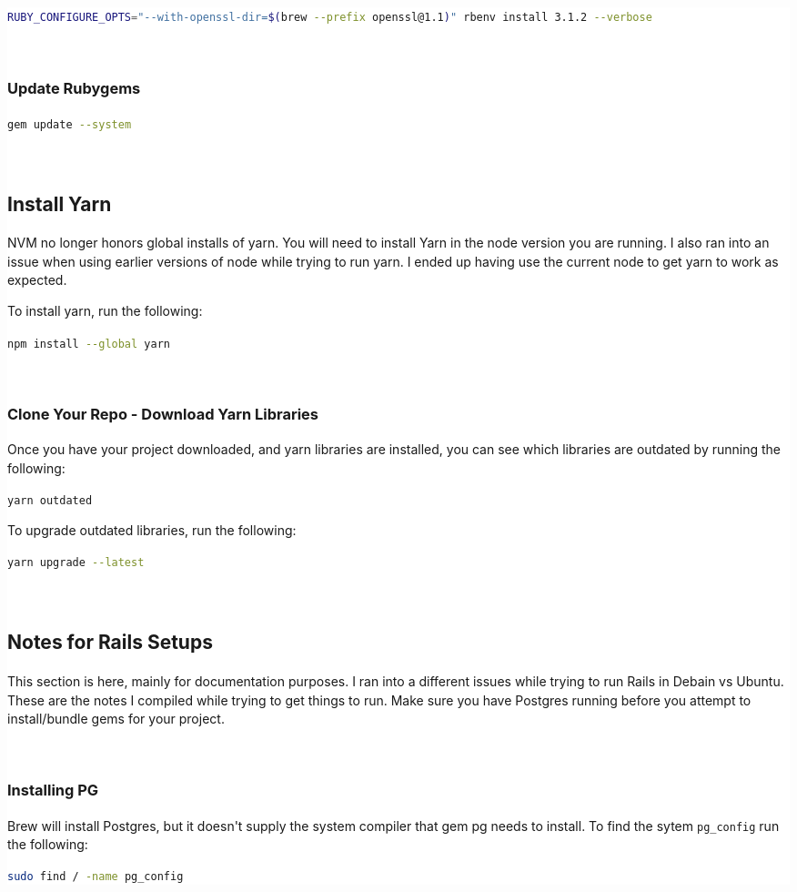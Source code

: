 ```sh
RUBY_CONFIGURE_OPTS="--with-openssl-dir=$(brew --prefix openssl@1.1)" rbenv install 3.1.2 --verbose
```

<br/>

### Update Rubygems

```sh
gem update --system
```
<br/>

## Install Yarn

NVM no longer honors global installs of yarn. You will need to install Yarn in the node version you are running. I also ran into an issue when using earlier versions of node while trying to run yarn. I ended up having use the current node to get yarn to work as expected.

To install yarn, run the following:

```sh
npm install --global yarn
```

<br/>

### Clone Your Repo - Download Yarn Libraries

Once you have your project downloaded, and yarn libraries are installed, you can see which libraries are outdated by running the following:

```zsh
yarn outdated
```

To upgrade outdated libraries, run the following:

```zsh
yarn upgrade --latest
```

<br/>

## Notes for Rails Setups

This section is here, mainly for documentation purposes. I ran into a different issues while trying to run Rails in Debain vs Ubuntu. These are the notes I compiled while trying to get things to run. Make sure you have Postgres running before you attempt to install/bundle gems for your project.

<br/>

### Installing PG 

Brew will install Postgres, but it doesn't supply the system compiler that gem pg needs to install. To find the sytem `pg_config` run the following:

```zsh
sudo find / -name pg_config
```
